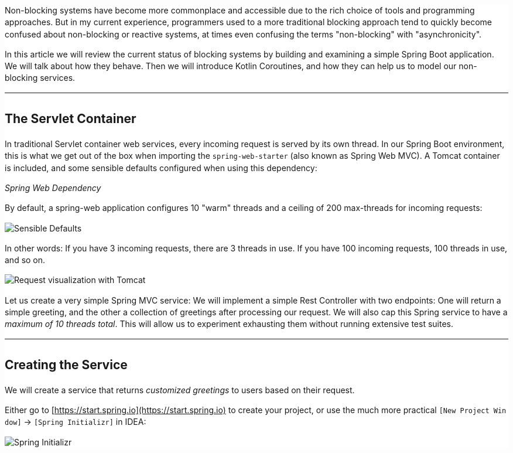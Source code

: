 <SiteInfo
  name="Why Non-Blocking?"
  desc="From blocking to non-blocking with Kotlin, Coroutines and Spring Boot"
  url="https://kt.academy/article/nonblocking_spring_mvc"
  logo="https://kt.academy/logo.png"
  preview="https://marcinmoskala.com/kt-academy-articles/renatocosta/promotion/nonblocking_spring_mvc.jpg"/>

Non-blocking systems have become more commonplace and accessible due to the rich choice of tools and programming approaches. But in my current experience, programmers used to a more traditional blocking approach tend to quickly become confused about non-blocking or reactive systems, at times even confusing the terms "non-blocking" with "asynchronicity".

In this article we will review the current status of blocking systems by building and examining a simple Spring Boot application. We will talk about how they behave. Then we will introduce Kotlin Coroutines, and how they can help us to model our non-blocking services.

---

## The Servlet Container

In traditional Servlet container web services, every incoming request is served by its own thread. In our Spring Boot environment, this is what we get out of the box when importing the `spring-web-starter` (also known as Spring Web MVC). A Tomcat container is included, and some sensible defaults configured when using this dependency:

*Spring Web Dependency*

By default, a spring-web application configures 10 "warm" threads and a ceiling of 200 max-threads for incoming requests:

![Sensible Defaults](https://kt.academy/_next/image?url=https%3A%2F%2Fmarcinmoskala.com%2Fkt-academy-articles%2Frenatocosta%2Fimages%2F2021-10-24%2F2.png&w=3840&q=75)

In other words: If you have 3 incoming requests, there are 3 threads in use. If you have 100 incoming requests, 100 threads in use, and so on.

![Request visualization with Tomcat](https://kt.academy/_next/image?url=https%3A%2F%2Fmarcinmoskala.com%2Fkt-academy-articles%2Frenatocosta%2Fimages%2F2021-10-24%2F3.png&w=3840&q=75)

Let us create a very simple Spring MVC service: We will implement a simple Rest Controller with two endpoints: One will return a simple greeting, and the other a collection of greetings after processing our request. We will also cap this Spring service to have a *maximum of 10 threads total*. This will allow us to experiment exhausting them without running extensive test suites.

---

## Creating the Service

We will create a service that returns *customized greetings* to users based on their request.

Either go to [<VPIcon icon="iconfont icon-spring"/>https://start.spring.io](https://start.spring.io) to create your project, or use the much more practical <VPIcon icon="iconfont icon-select"/>`[New Project Window]` -> `[Spring Initializr]` in IDEA:

![Spring Initializr](https://kt.academy/_next/image?url=https%3A%2F%2Fmarcinmoskala.com%2Fkt-academy-articles%2Frenatocosta%2Fimages%2F2021-10-24%2F4.png&w=3840&q=75)
